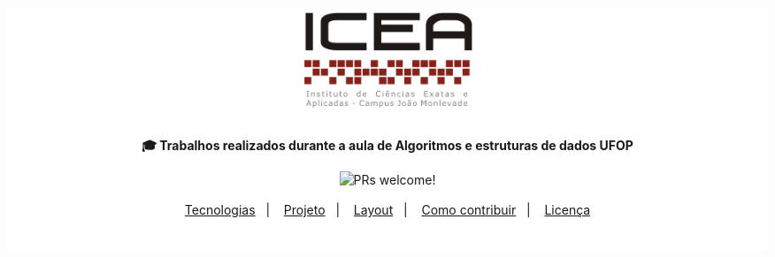 




<h1 align="center">
    <img  title="#logo" src="icea.jpg" width="200px" />
</h1>

<h4 align="center">
  🎓 Trabalhos realizados durante a aula de Algoritmos e estruturas de dados UFOP 
</h4>

<p align="center">
 <img src="https://img.shields.io/static/v1?label=PRs&message=welcome&color=7159c1&labelColor=000000" alt="PRs welcome!" />

  
</p>

<p align="center">
  <a href="#rocket-tecnologias">Tecnologias</a>&nbsp;&nbsp;&nbsp;|&nbsp;&nbsp;&nbsp;
  <a href="#-projeto">Projeto</a>&nbsp;&nbsp;&nbsp;|&nbsp;&nbsp;&nbsp;
  <a href="#-layout">Layout</a>&nbsp;&nbsp;&nbsp;|&nbsp;&nbsp;&nbsp;
  <a href="#-como-contribuir">Como contribuir</a>&nbsp;&nbsp;&nbsp;|&nbsp;&nbsp;&nbsp;
  <a href="#memo-licença">Licença</a>
</p>

<br>

<p align="center">